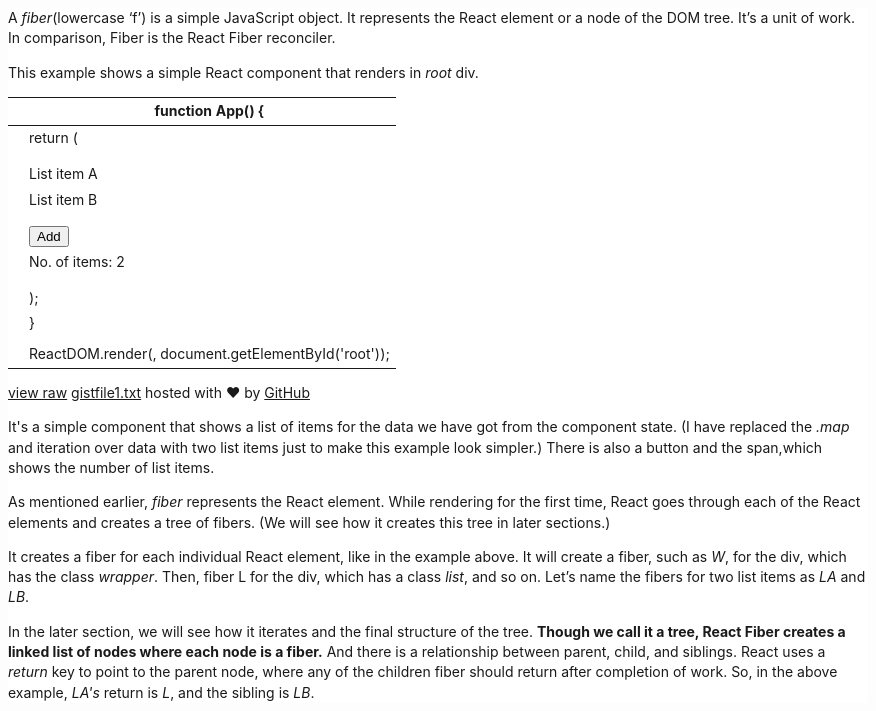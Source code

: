A _fiber_(lowercase ‘f’) is a simple JavaScript object. It represents the React element or a node of the DOM tree. It’s a unit of work. In comparison, Fiber is the React Fiber reconciler.

This example shows a simple React component that renders in _root_ div.

|     | function App() {                                           |
| --- | ---------------------------------------------------------- |
|     | return (                                                   |
|     | <div className="wrapper">                                  |
|     | <div className="list">                                     |
|     | <div className="list_item">List item A</div>               |
|     | <div className="list_item">List item B</div>               |
|     | </div>                                                     |
|     | <div className="section">                                  |
|     | <button>Add</button>                                       |
|     | <span>No. of items: 2</span>                               |
|     | </div>                                                     |
|     | </div>                                                     |
|     | );                                                         |
|     | }                                                          |
|     |                                                            |
|     | ReactDOM.render(<App />, document.getElementById('root')); |

[view raw](https://gist.github.com/velotiotech/26880a88f350aca25a713b02acfa7a31/raw/bfa28c33adf75f47e5be239a9d48f0f68f035f82/gistfile1.txt) [gistfile1.txt](https://gist.github.com/velotiotech/26880a88f350aca25a713b02acfa7a31#file-gistfile1-txt) hosted with ❤ by [GitHub](https://github.com/)

It's a simple component that shows a list of items for the data we have got from the component state. (I have replaced the _.map_ and iteration over data with two list items just to make this example look simpler.) There is also a button and the span,which shows the number of list items.

As mentioned earlier, _fiber_ represents the React element. While rendering for the first time, React goes through each of the React elements and creates a tree of fibers. (We will see how it creates this tree in later sections.)

It creates a fiber for each individual React element, like in the example above. It will create a fiber, such as _W_, for the div, which has the class _wrapper_. Then, fiber L for the div, which has a class _list_, and so on. Let’s name the fibers for two list items as _LA_ and _LB_.

In the later section, we will see how it iterates and the final structure of the tree. **Though we call it a tree, React Fiber creates a linked list of nodes where each node is a fiber.** And there is a relationship between parent, child, and siblings. React uses a _return_ key to point to the parent node, where any of the children fiber should return after completion of work. So, in the above example, _LA's_ return is _L_, and the sibling is _LB_.
